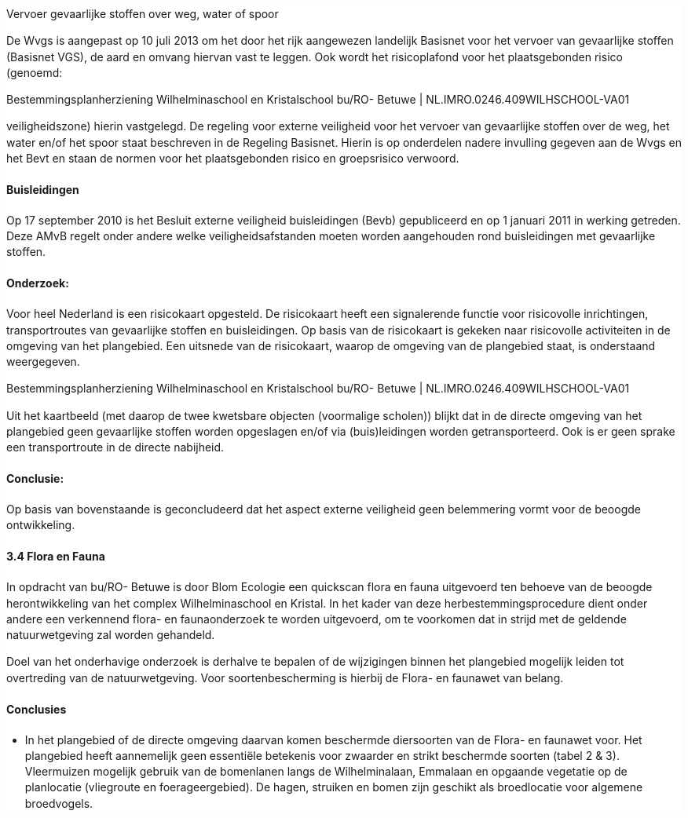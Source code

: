 Vervoer gevaarlijke stoffen over weg, water of spoor

De Wvgs is aangepast op 10 juli 2013 om het door het rijk aangewezen landelijk Basisnet voor het vervoer van gevaarlijke stoffen (Basisnet VGS), de aard en omvang hiervan vast te leggen. Ook wordt het risicoplafond voor het plaatsgebonden risico (genoemd:

Bestemmingsplanherziening Wilhelminaschool en Kristalschool bu/RO- Betuwe | NL.IMRO.0246.409WILHSCHOOL-VA01

veiligheidszone) hierin vastgelegd. De regeling voor externe veiligheid voor het vervoer van gevaarlijke stoffen over de weg, het water en/of het spoor staat beschreven in de Regeling Basisnet. Hierin is op onderdelen nadere invulling gegeven aan de Wvgs en het Bevt en staan de normen voor het plaatsgebonden risico en groepsrisico verwoord.

#### Buisleidingen

Op 17 september 2010 is het Besluit externe veiligheid buisleidingen (Bevb) gepubliceerd en op 1 januari 2011 in werking getreden. Deze AMvB regelt onder andere welke veiligheidsafstanden moeten worden aangehouden rond buisleidingen met gevaarlijke stoffen.

#### Onderzoek:

Voor heel Nederland is een risicokaart opgesteld. De risicokaart heeft een signalerende functie voor risicovolle inrichtingen, transportroutes van gevaarlijke stoffen en buisleidingen. Op basis van de risicokaart is gekeken naar risicovolle activiteiten in de omgeving van het plangebied. Een uitsnede van de risicokaart, waarop de omgeving van de plangebied staat, is onderstaand weergegeven.

Bestemmingsplanherziening Wilhelminaschool en Kristalschool bu/RO- Betuwe | NL.IMRO.0246.409WILHSCHOOL-VA01

Uit het kaartbeeld (met daarop de twee kwetsbare objecten (voormalige scholen)) blijkt dat in de directe omgeving van het plangebied geen gevaarlijke stoffen worden opgeslagen en/of via (buis)leidingen worden getransporteerd. Ook is er geen sprake een transportroute in de directe nabijheid.

#### Conclusie:

Op basis van bovenstaande is geconcludeerd dat het aspect externe veiligheid geen belemmering vormt voor de beoogde ontwikkeling.

#### <span id="page-26-0"></span>3.4 Flora en Fauna

In opdracht van bu/RO- Betuwe is door Blom Ecologie een quickscan flora en fauna uitgevoerd ten behoeve van de beoogde herontwikkeling van het complex Wilhelminaschool en Kristal. In het kader van deze herbestemmingsprocedure dient onder andere een verkennend flora- en faunaonderzoek te worden uitgevoerd, om te voorkomen dat in strijd met de geldende natuurwetgeving zal worden gehandeld.

Doel van het onderhavige onderzoek is derhalve te bepalen of de wijzigingen binnen het plangebied mogelijk leiden tot overtreding van de natuurwetgeving. Voor soortenbescherming is hierbij de Flora- en faunawet van belang.

#### **Conclusies**

- In het plangebied of de directe omgeving daarvan komen beschermde diersoorten van de Flora- en faunawet voor. Het plangebied heeft aannemelijk geen essentiële betekenis voor zwaarder en strikt beschermde soorten (tabel 2 & 3). Vleermuizen mogelijk gebruik van de bomenlanen langs de Wilhelminalaan, Emmalaan en opgaande vegetatie op de planlocatie (vliegroute en foerageergebied). De hagen, struiken en bomen zijn geschikt als broedlocatie voor algemene broedvogels.
